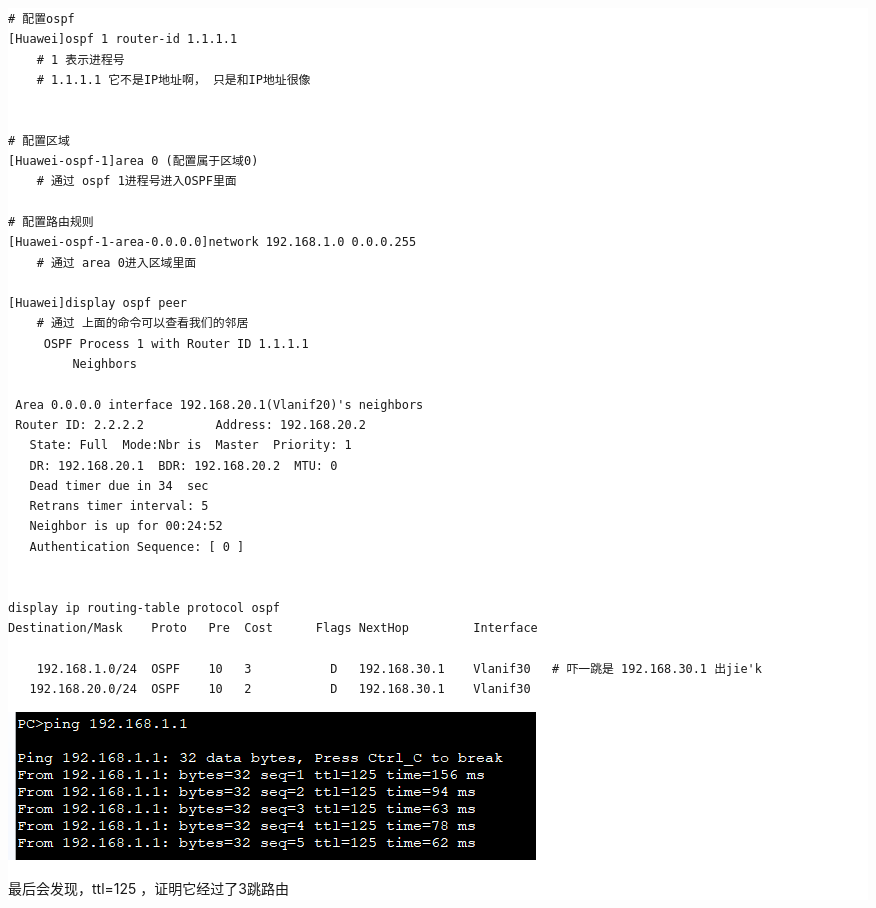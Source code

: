 ```
# 配置ospf
[Huawei]ospf 1 router-id 1.1.1.1
	# 1 表示进程号
	# 1.1.1.1 它不是IP地址啊， 只是和IP地址很像
	

# 配置区域
[Huawei-ospf-1]area 0 (配置属于区域0)
	# 通过 ospf 1进程号进入OSPF里面

# 配置路由规则
[Huawei-ospf-1-area-0.0.0.0]network 192.168.1.0 0.0.0.255
	# 通过 area 0进入区域里面
	
[Huawei]display ospf peer 
	# 通过 上面的命令可以查看我们的邻居
	 OSPF Process 1 with Router ID 1.1.1.1
		 Neighbors 

 Area 0.0.0.0 interface 192.168.20.1(Vlanif20)'s neighbors
 Router ID: 2.2.2.2          Address: 192.168.20.2    
   State: Full  Mode:Nbr is  Master  Priority: 1
   DR: 192.168.20.1  BDR: 192.168.20.2  MTU: 0    
   Dead timer due in 34  sec 
   Retrans timer interval: 5 
   Neighbor is up for 00:24:52     
   Authentication Sequence: [ 0 ] 


display ip routing-table protocol ospf
Destination/Mask    Proto   Pre  Cost      Flags NextHop         Interface

    192.168.1.0/24  OSPF    10   3           D   192.168.30.1    Vlanif30	# 吓一跳是 192.168.30.1 出jie'k
   192.168.20.0/24  OSPF    10   2           D   192.168.30.1    Vlanif30
```

![image-20220822003017819](image-20220822003017819.png)



最后会发现，ttl=125 ，证明它经过了3跳路由


